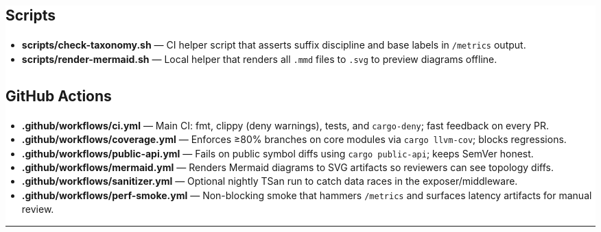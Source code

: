 ## Scripts

* **scripts/check-taxonomy.sh** — CI helper script that asserts suffix discipline and base labels in `/metrics` output.
* **scripts/render-mermaid.sh** — Local helper that renders all `.mmd` files to `.svg` to preview diagrams offline.

## GitHub Actions

* **.github/workflows/ci.yml** — Main CI: fmt, clippy (deny warnings), tests, and `cargo-deny`; fast feedback on every PR.
* **.github/workflows/coverage.yml** — Enforces ≥80% branches on core modules via `cargo llvm-cov`; blocks regressions.
* **.github/workflows/public-api.yml** — Fails on public symbol diffs using `cargo public-api`; keeps SemVer honest.
* **.github/workflows/mermaid.yml** — Renders Mermaid diagrams to SVG artifacts so reviewers can see topology diffs.
* **.github/workflows/sanitizer.yml** — Optional nightly TSan run to catch data races in the exposer/middleware.
* **.github/workflows/perf-smoke.yml** — Non-blocking smoke that hammers `/metrics` and surfaces latency artifacts for manual review.

---

